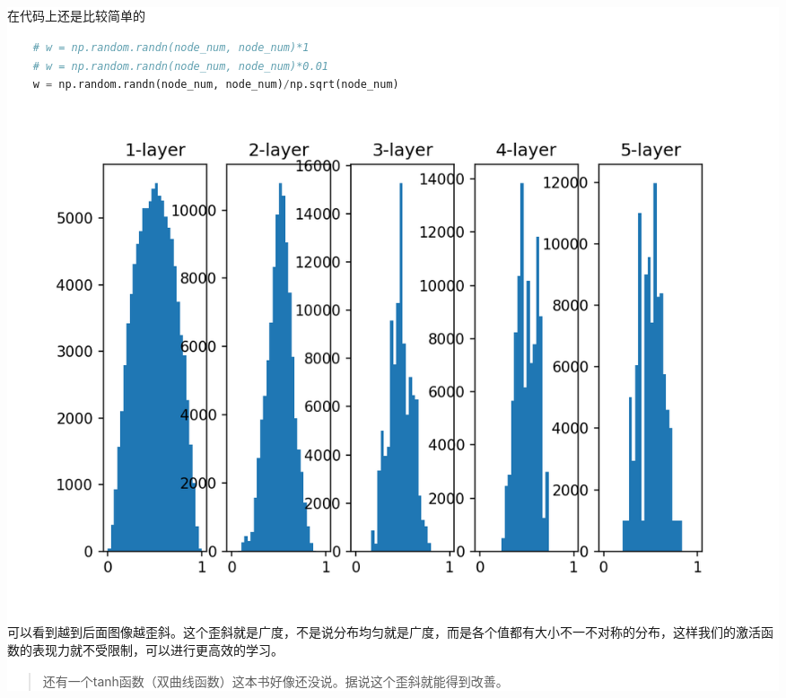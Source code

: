 在代码上还是比较简单的

```python
    # w = np.random.randn(node_num, node_num)*1
    # w = np.random.randn(node_num, node_num)*0.01
    w = np.random.randn(node_num, node_num)/np.sqrt(node_num)
```

![image-20250816215936204](./06_与学习相关的技巧.assets/image-20250816215936204.png)

可以看到越到后面图像越歪斜。这个歪斜就是广度，不是说分布均匀就是广度，而是各个值都有大小不一不对称的分布，这样我们的激活函数的表现力就不受限制，可以进行更高效的学习。

> 还有一个tanh函数（双曲线函数）这本书好像还没说。据说这个歪斜就能得到改善。
